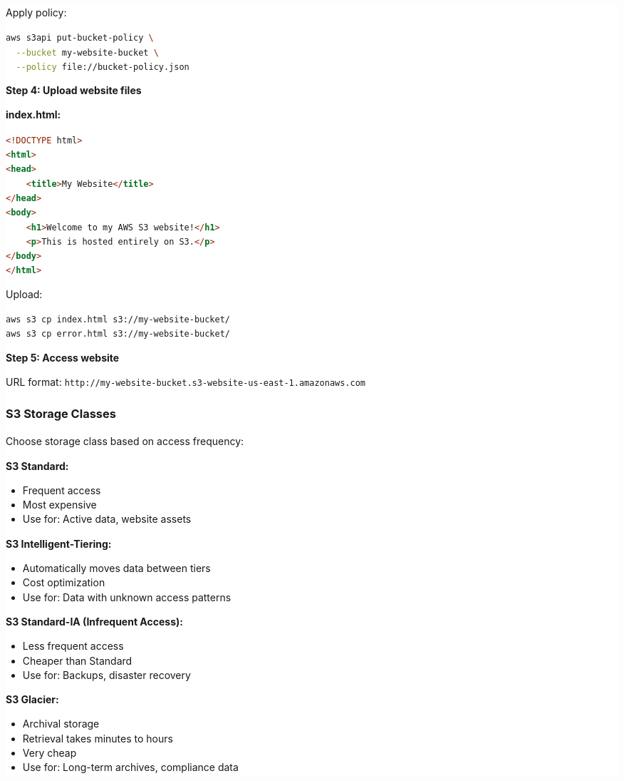 ```json
```

Apply policy:
```bash
aws s3api put-bucket-policy \
  --bucket my-website-bucket \
  --policy file://bucket-policy.json
```

**Step 4: Upload website files**

**index.html:**
```html
<!DOCTYPE html>
<html>
<head>
    <title>My Website</title>
</head>
<body>
    <h1>Welcome to my AWS S3 website!</h1>
    <p>This is hosted entirely on S3.</p>
</body>
</html>
```

Upload:
```bash
aws s3 cp index.html s3://my-website-bucket/
aws s3 cp error.html s3://my-website-bucket/
```

**Step 5: Access website**

URL format: `http://my-website-bucket.s3-website-us-east-1.amazonaws.com`

### S3 Storage Classes

Choose storage class based on access frequency:

**S3 Standard:**
- Frequent access
- Most expensive
- Use for: Active data, website assets

**S3 Intelligent-Tiering:**
- Automatically moves data between tiers
- Cost optimization
- Use for: Data with unknown access patterns

**S3 Standard-IA (Infrequent Access):**
- Less frequent access
- Cheaper than Standard
- Use for: Backups, disaster recovery

**S3 Glacier:**
- Archival storage
- Retrieval takes minutes to hours
- Very cheap
- Use for: Long-term archives, compliance data
